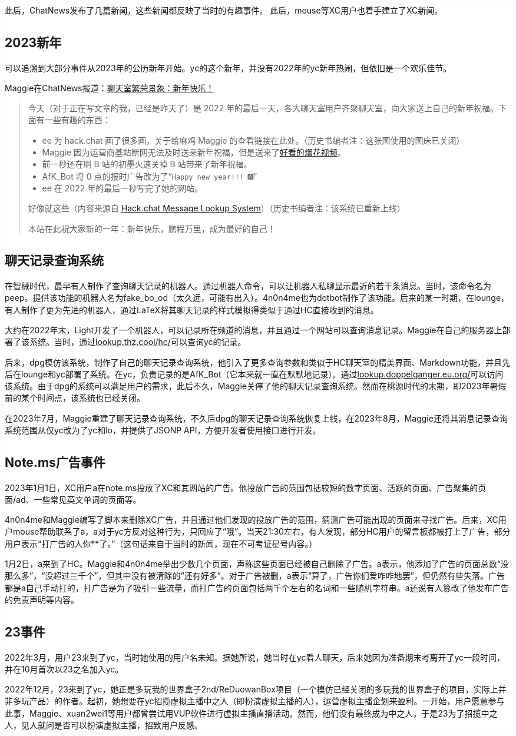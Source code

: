 此后，ChatNews发布了几篇新闻，这些新闻都反映了当时的有趣事件。
此后，mouse等XC用户也着手建立了XC新闻。

## 2023新年

可以追溯到大部分事件从2023年的公历新年开始。yc的这个新年，并没有2022年的yc新年热闹，但依旧是一个欢乐佳节。

Maggie在ChatNews报道：[聊天室繁荣景象：新年快乐！](https://chatnews.thz.cool/?p=54)

> 今天（对于正在写文章的我，已经是昨天了）是 2022 年的最后一天，各大聊天室用户齐聚聊天室，向大家送上自己的新年祝福。下面有一些有趣的东西：
>
> - ee 为 hack.chat 画了很多画，关于给麻鸡 Maggie 的查看链接在此处。（历史书编者注：这张图使用的图床已关闭）
> - Maggie 因为运营商基站断网无法及时送来新年祝福，但是送来了[好看的烟花视频](https://files.catbox.moe/51tqii.mp4)。
> - 前一秒还在刷 B 站的初墨火速关掉 B 站带来了新年祝福。
> - AfK_Bot 将 0 点的报时广告改为了“`Happy new year!!! 🎆`”
> - ee 在 2022 年的最后一秒写完了她的网站。
>
> 好像就这些（内容来源自 [Hack.chat Message Lookup System](https://lookup.thz.cool/hc/yc/)）（历史书编者注：该系统已重新上线）
>
> 本站在此祝大家新的一年：新年快乐，鹏程万里，成为最好的自己！

## 聊天记录查询系统

在智械时代，最早有人制作了查询聊天记录的机器人。通过机器人命令，可以让机器人私聊显示最近的若干条消息。当时，该命令名为peep。提供该功能的机器人名为fake_bo_od（太久远，可能有出入）。4n0n4me也为dotbot制作了该功能。后来的某一时期，在lounge，有人制作了更为先进的机器人，通过LaTeX将其聊天记录的样式模拟得类似于通过HC直接收到的消息。

大约在2022年末，Light开发了一个机器人，可以记录所在频道的消息，并且通过一个网站可以查询消息记录。Maggie在自己的服务器上部署了该系统。当时，通过[lookup.thz.cool/hc/](https://lookup.thz.cool/hc/)可以查询yc的记录。

后来，dpg模仿该系统，制作了自己的聊天记录查询系统，他引入了更多查询参数和类似于HC聊天室的精美界面、Markdown功能，并且先后在lounge和yc部署了系统。在yc，负责记录的是AfK_Bot（它本来就一直在默默地记录）。通过[lookup.doppelganger.eu.org/](https://lookup.doppelganger.eu.org/)可以访问该系统。由于dpg的系统可以满足用户的需求，此后不久，Maggie关停了他的聊天记录查询系统。然而在桃源时代的末期，即2023年暑假前的某个时间点，该系统也已经关闭。

在2023年7月，Maggie重建了聊天记录查询系统，不久后dpg的聊天记录查询系统恢复上线，在2023年8月，Maggie还将其消息记录查询系统范围从仅yc改为了yc和lo，并提供了JSONP API，方便开发者使用接口进行开发。

## Note.ms广告事件

2023年1月1日，XC用户a在note.ms投放了XC和其网站的广告。他投放广告的范围包括较短的数字页面、活跃的页面、广告聚集的页面/ad、一些常见英文单词的页面等。

4n0n4me和Maggie编写了脚本来删除XC广告，并且通过他们发现的投放广告的范围，猜测广告可能出现的页面来寻找广告。后来，XC用户mouse帮助联系了a，a对于yc方反对这种行为，只回应了“哦”。当天21:30左右，有人发现，部分HC用户的留言板都被打上了广告，部分用户表示“打广告的人你\*\*了。”（这句话来自于当时的新闻，现在不可考证星号内容。）

1月2日，a来到了HC。Maggie和4n0n4me举出少数几个页面，声称这些页面已经被自己删除了广告。a表示，他添加了广告的页面总数“没那么多”，“没超过三千个”，但其中没有被清除的“还有好多”。对于广告被删，a表示“算了，广告你们爱咋咋地罢”，但仍然有些失落。广告都是a自己手动打的，打广告是为了吸引一些流量，而打广告的页面包括两千个左右的名词和一些随机字符串。a还说有人篡改了他发布广告的免责声明等内容。

## 23事件

2022年3月，用户23来到了yc，当时她使用的用户名未知。据她所说，她当时在yc看人聊天，后来她因为准备期末考离开了yc一段时间，并在10月首次以23之名加入yc。

2022年12月，23来到了yc，她正是多玩我的世界盒子2nd/ReDuowanBox项目（一个模仿已经关闭的多玩我的世界盒子的项目，实际上并非多玩产品）的作者。起初，她想要在yc招揽虚拟主播中之人（即扮演虚拟主播的人），运营虚拟主播企划来盈利。一开始，用户愿意参与此事，Maggie、xuan2wei1等用户都曾尝试用VUP软件进行虚拟主播直播活动。然而，他们没有最终成为中之人，于是23为了招揽中之人，见人就问是否可以扮演虚拟主播，招致用户反感。
